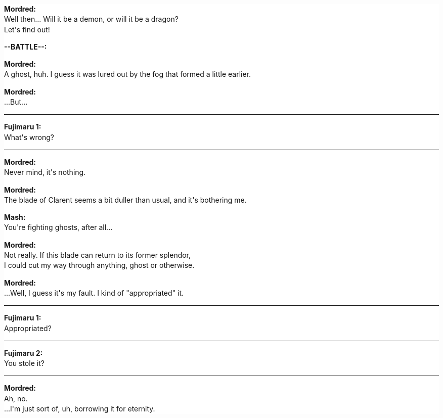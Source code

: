    
**Mordred:**   
Well then... Will it be a demon, or will it be a dragon?  
Let's find out!  
  
  
**--BATTLE--:**  
  
**Mordred:**   
A ghost, huh. I guess it was lured out by the fog that formed a little earlier.  
  
   
**Mordred:**   
...But...  
  
   
---  
  
**Fujimaru 1:**   
What's wrong?  
  
---  
   
  
  
   
**Mordred:**   
Never mind, it's nothing.  
  
   
**Mordred:**   
The blade of Clarent seems a bit duller than usual, and it's bothering me.  
  
   
**Mash:**   
You're fighting ghosts, after all...  
  
   
**Mordred:**   
Not really. If this blade can return to its former splendor,  
I could cut my way through anything, ghost or otherwise.  
  
   
**Mordred:**   
...Well, I guess it's my fault. I kind of "appropriated" it.  
  
   
---  
  
**Fujimaru 1:**   
Appropriated?  
  
  
---  
  
**Fujimaru 2:**   
You stole it?  
  
---  
   
  
  
   
**Mordred:**   
Ah, no.  
...I'm just sort of, uh, borrowing it for eternity.  
  